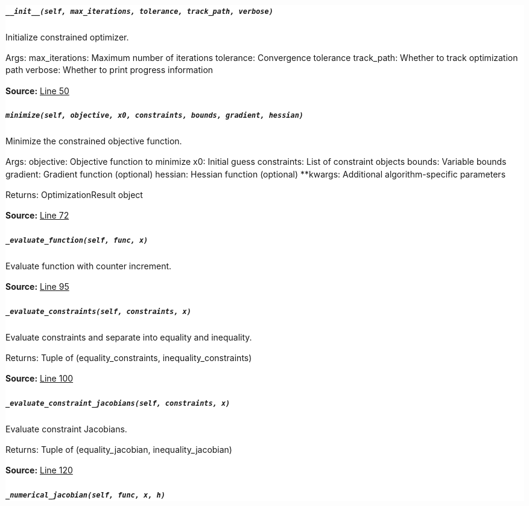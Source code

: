 ##### `__init__(self, max_iterations, tolerance, track_path, verbose)`

Initialize constrained optimizer.

Args:
max_iterations: Maximum number of iterations
tolerance: Convergence tolerance
track_path: Whether to track optimization path
verbose: Whether to print progress information

**Source:** [Line 50](Python/Optimization/constrained.py#L50)

##### `minimize(self, objective, x0, constraints, bounds, gradient, hessian)`

Minimize the constrained objective function.

Args:
objective: Objective function to minimize
x0: Initial guess
constraints: List of constraint objects
bounds: Variable bounds
gradient: Gradient function (optional)
hessian: Hessian function (optional)
**kwargs: Additional algorithm-specific parameters

Returns:
OptimizationResult object

**Source:** [Line 72](Python/Optimization/constrained.py#L72)

##### `_evaluate_function(self, func, x)`

Evaluate function with counter increment.

**Source:** [Line 95](Python/Optimization/constrained.py#L95)

##### `_evaluate_constraints(self, constraints, x)`

Evaluate constraints and separate into equality and inequality.

Returns:
Tuple of (equality_constraints, inequality_constraints)

**Source:** [Line 100](Python/Optimization/constrained.py#L100)

##### `_evaluate_constraint_jacobians(self, constraints, x)`

Evaluate constraint Jacobians.

Returns:
Tuple of (equality_jacobian, inequality_jacobian)

**Source:** [Line 120](Python/Optimization/constrained.py#L120)

##### `_numerical_jacobian(self, func, x, h)`
